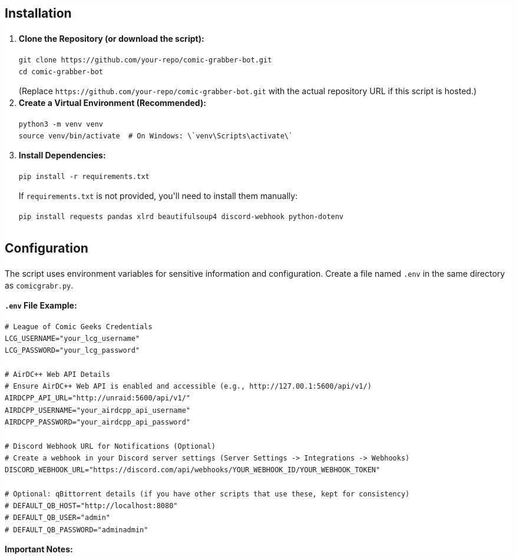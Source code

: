 ## Installation

1. **Clone the Repository (or download the script):**
	```
	git clone https://github.com/your-repo/comic-grabber-bot.git
	cd comic-grabber-bot
	```
	(Replace `https://github.com/your-repo/comic-grabber-bot.git` with the actual repository URL if this script is hosted.)
2. **Create a Virtual Environment (Recommended):**
	```
	python3 -m venv venv
	source venv/bin/activate  # On Windows: \`venv\Scripts\activate\`
	```
3. **Install Dependencies:**
	```
	pip install -r requirements.txt
	```
	If `requirements.txt` is not provided, you'll need to install them manually:
	```
	pip install requests pandas xlrd beautifulsoup4 discord-webhook python-dotenv
	```

## Configuration

The script uses environment variables for sensitive information and configuration. Create a file named `.env` in the same directory as `comicgrabr.py`.

**`.env` File Example:**

```
# League of Comic Geeks Credentials
LCG_USERNAME="your_lcg_username"
LCG_PASSWORD="your_lcg_password"

# AirDC++ Web API Details
# Ensure AirDC++ Web API is enabled and accessible (e.g., http://127.00.1:5600/api/v1/)
AIRDCPP_API_URL="http://unraid:5600/api/v1/"
AIRDCPP_USERNAME="your_airdcpp_api_username"
AIRDCPP_PASSWORD="your_airdcpp_api_password"

# Discord Webhook URL for Notifications (Optional)
# Create a webhook in your Discord server settings (Server Settings -> Integrations -> Webhooks)
DISCORD_WEBHOOK_URL="https://discord.com/api/webhooks/YOUR_WEBHOOK_ID/YOUR_WEBHOOK_TOKEN"

# Optional: qBittorrent details (if you have other scripts that use these, kept for consistency)
# DEFAULT_QB_HOST="http://localhost:8080"
# DEFAULT_QB_USER="admin"
# DEFAULT_QB_PASSWORD="adminadmin"
```

**Important Notes:**
